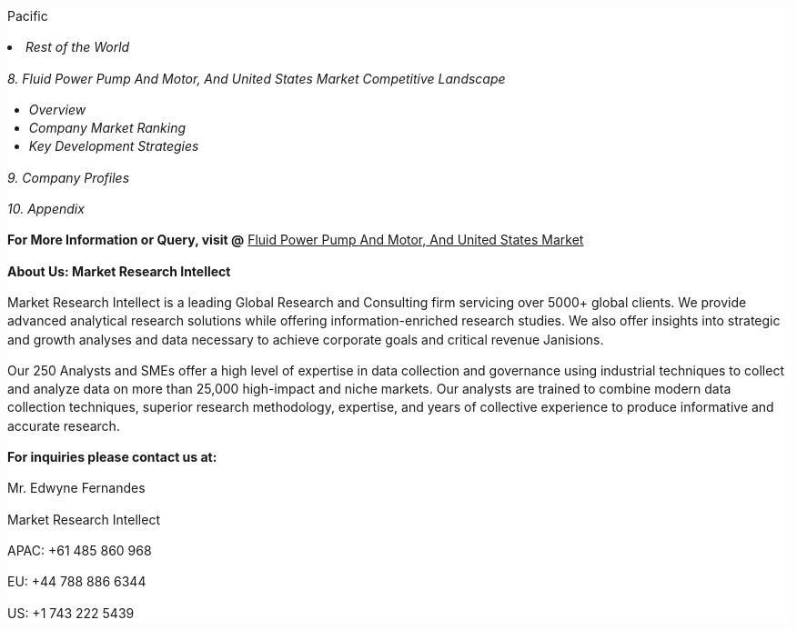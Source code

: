 Pacific</span></em></li><li><em><span class="">Rest of the World</span></em></li></ul><p><em><span class="font-[700]">8. Fluid Power Pump And Motor, And United States Market Competitive Landscape</span></em></p><ul><li><em><span class="">Overview</span></em></li><li><em><span class="">Company Market Ranking</span></em></li><li><em><span class="">Key Development Strategies</span></em></li></ul><p><em><span class="font-[700]">9. Company Profiles</span></em></p><p><em><span class="font-[700]">10. Appendix</span></em></p><p><span class="font-[700]"><strong>For More Information or Query, visit&nbsp;@</strong>&nbsp;</span><span class="font-[700]"><a href="https://www.marketresearchintellect.com/product/global-fluid-power-pump-and-motor-and-united-states-market/?utm_source=Linkedin&utm_medium=046" target="_blank" data-tracking-control-name="article-ssr-frontend-pulse_little-text-block" data-tracking-will-navigate="" data-test-link="">Fluid Power Pump And Motor, And United States Market</a></span></p><p><strong><span class="font-[700]">About Us: Market Research Intellect</span></strong></p><p><span class="">Market Research Intellect is a leading Global Research and Consulting firm servicing over 5000+ global clients. We provide advanced analytical research solutions while offering information-enriched research studies.&nbsp;</span>We also offer insights into strategic and growth analyses and data necessary to achieve corporate goals and critical revenue Janisions.</p><p><span class="">Our 250 Analysts and SMEs offer a high level of expertise in data collection and governance using industrial techniques to collect and analyze data on more than 25,000 high-impact and niche markets. Our analysts are trained to combine modern data collection techniques, superior research methodology, expertise, and years of collective experience to produce informative and accurate research.</span></p><p><strong>For inquiries please contact us at:</strong></p><p>Mr. Edwyne Fernandes</p><p>Market Research Intellect</p><p>APAC: +61 485 860 968</p><p>EU: +44 788 886 6344</p><p>US: +1 743 222 5439</p>
